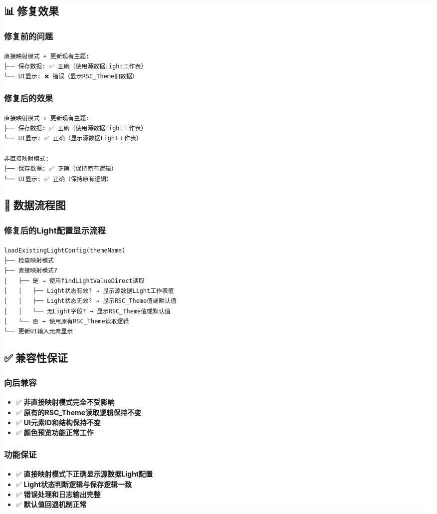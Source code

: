 ## 📊 修复效果

### 修复前的问题
```
直接映射模式 + 更新现有主题:
├── 保存数据: ✅ 正确（使用源数据Light工作表）
└── UI显示: ❌ 错误（显示RSC_Theme旧数据）
```

### 修复后的效果
```
直接映射模式 + 更新现有主题:
├── 保存数据: ✅ 正确（使用源数据Light工作表）
└── UI显示: ✅ 正确（显示源数据Light工作表）

非直接映射模式:
├── 保存数据: ✅ 正确（保持原有逻辑）
└── UI显示: ✅ 正确（保持原有逻辑）
```

## 🔄 数据流程图

### 修复后的Light配置显示流程
```
loadExistingLightConfig(themeName)
├── 检查映射模式
├── 直接映射模式?
│   ├── 是 → 使用findLightValueDirect读取
│   │   ├── Light状态有效? → 显示源数据Light工作表值
│   │   ├── Light状态无效? → 显示RSC_Theme值或默认值
│   │   └── 无Light字段? → 显示RSC_Theme值或默认值
│   └── 否 → 使用原有RSC_Theme读取逻辑
└── 更新UI输入元素显示
```

## ✅ 兼容性保证

### 向后兼容
- ✅ **非直接映射模式完全不受影响**
- ✅ **原有的RSC_Theme读取逻辑保持不变**
- ✅ **UI元素ID和结构保持不变**
- ✅ **颜色预览功能正常工作**

### 功能保证
- ✅ **直接映射模式下正确显示源数据Light配置**
- ✅ **Light状态判断逻辑与保存逻辑一致**
- ✅ **错误处理和日志输出完整**
- ✅ **默认值回退机制正常**
